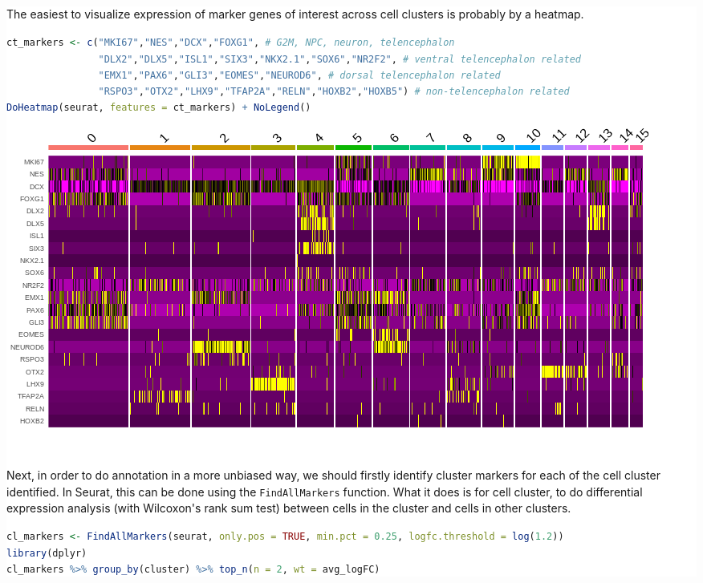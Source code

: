 The easiest to visualize expression of marker genes of interest across cell clusters is probably by a heatmap.
```R
ct_markers <- c("MKI67","NES","DCX","FOXG1", # G2M, NPC, neuron, telencephalon
                "DLX2","DLX5","ISL1","SIX3","NKX2.1","SOX6","NR2F2", # ventral telencephalon related
                "EMX1","PAX6","GLI3","EOMES","NEUROD6", # dorsal telencephalon related
                "RSPO3","OTX2","LHX9","TFAP2A","RELN","HOXB2","HOXB5") # non-telencephalon related
DoHeatmap(seurat, features = ct_markers) + NoLegend()
```
<img src="images/heatmap_ctmarkers.png" align="centre" /><br/><br/>
Next, in order to do annotation in a more unbiased way, we should firstly identify cluster markers for each of the cell cluster identified. In Seurat, this can be done using the ```FindAllMarkers``` function. What it does is for cell cluster, to do differential expression analysis (with Wilcoxon's rank sum test) between cells in the cluster and cells in other clusters.
```R
cl_markers <- FindAllMarkers(seurat, only.pos = TRUE, min.pct = 0.25, logfc.threshold = log(1.2))
library(dplyr)
cl_markers %>% group_by(cluster) %>% top_n(n = 2, wt = avg_logFC)
```